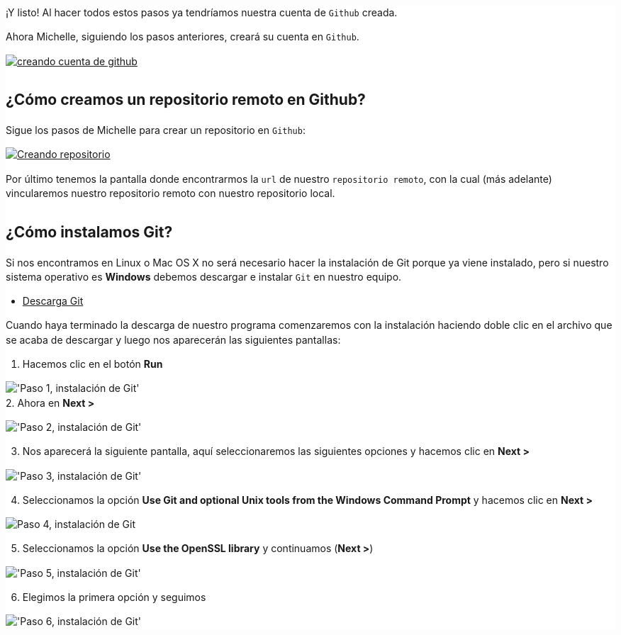 ¡Y listo! Al hacer todos estos pasos ya tendríamos nuestra cuenta de `Github`
creada.

Ahora Michelle, siguiendo los pasos anteriores, creará su cuenta en `Github`.  

[![creando cuenta de github](https://img.youtube.com/vi/1r9ixrSftaI/0.jpg)](https://www.youtube.com/watch?v=1r9ixrSftaI)  

## ¿Cómo creamos un repositorio remoto en Github?

Sigue los pasos de Michelle para crear un repositorio en `Github`:  

[![Creando repositorio](https://img.youtube.com/vi/KCLpcq9BPcc/0.jpg)](https://www.youtube.com/watch?v=KCLpcq9BPcc)


Por último tenemos la pantalla donde encontrarmos la `url` de nuestro
`repositorio remoto`, con la cual (más adelante) vincularemos nuestro
repositorio remoto con nuestro repositorio local.

## ¿Cómo instalamos Git?

Si nos encontramos en Linux o Mac OS X no será necesario hacer la
instalación de Git porque ya viene instalado, pero si nuestro sistema operativo
es **Windows** debemos descargar e instalar `Git` en nuestro equipo.

  - [Descarga Git](https://git-scm.com/download/win)

Cuando haya terminado la descarga de nuestro programa comenzaremos con la
instalación haciendo doble clic en el archivo que se acaba de descargar y luego
nos aparecerán las siguientes pantallas:

1. Hacemos clic en el botón **Run**  

  !['Paso 1, instalación de Git'](http://fotos.subefotos.com/dc926ac2d62764c9861d890a87cae1d1o.png)  
2. Ahora en **Next >**  

  !['Paso 2, instalación de Git'](http://fotos.subefotos.com/66ccdc66224e1b301c143e2f228c56d4o.png)  

3. Nos aparecerá la siguiente pantalla, aquí seleccionaremos las siguientes opciones y hacemos clic en **Next >**  

  !['Paso 3, instalación de Git'](http://fotos.subefotos.com/6695c2d71e3574fea5a79d61ea8e8e11o.png)  

4. Seleccionamos la opción **Use Git and optional Unix tools from the Windows Command Prompt** y hacemos clic en **Next >**  

  ![Paso 4, instalación de Git](http://fotos.subefotos.com/3aeac78b635775f55e4365939b87d8e6o.png)  

5. Seleccionamos la opción **Use the OpenSSL library** y continuamos (**Next >**)  

  !['Paso 5, instalación de Git'](http://fotos.subefotos.com/febf4d79afaa6d625173dca24d290dc8o.png)  

6. Elegimos la primera opción y seguimos  

  !['Paso 6, instalación de Git'](http://fotos.subefotos.com/3794e27ec38776180c13c14819fdc0f9o.png)  
